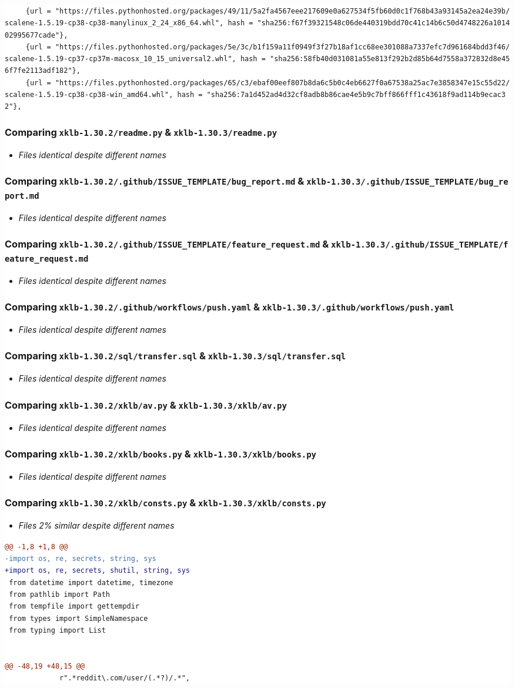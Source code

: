 ```diff
     {url = "https://files.pythonhosted.org/packages/49/11/5a2fa4567eee217609e0a627534f5fb60d0c1f768b43a93145a2ea24e39b/scalene-1.5.19-cp38-cp38-manylinux_2_24_x86_64.whl", hash = "sha256:f67f39321548c06de440319bdd70c41c14b6c50d4748226a101402995677cade"},
     {url = "https://files.pythonhosted.org/packages/5e/3c/b1f159a11f0949f3f27b18af1cc68ee301088a7337efc7d961684bdd3f46/scalene-1.5.19-cp37-cp37m-macosx_10_15_universal2.whl", hash = "sha256:58fb40d031081a55e813f292b2d85b64d7558a372832d8e456f7fe2113adf182"},
     {url = "https://files.pythonhosted.org/packages/65/c3/ebaf00eef807b8da6c5b0c4eb6627f0a67538a25ac7e3858347e15c55d22/scalene-1.5.19-cp38-cp38-win_amd64.whl", hash = "sha256:7a1d452ad4d32cf8adb8b86cae4e5b9c7bff866fff1c43618f9ad114b9ecac32"},
```

### Comparing `xklb-1.30.2/readme.py` & `xklb-1.30.3/readme.py`

 * *Files identical despite different names*

### Comparing `xklb-1.30.2/.github/ISSUE_TEMPLATE/bug_report.md` & `xklb-1.30.3/.github/ISSUE_TEMPLATE/bug_report.md`

 * *Files identical despite different names*

### Comparing `xklb-1.30.2/.github/ISSUE_TEMPLATE/feature_request.md` & `xklb-1.30.3/.github/ISSUE_TEMPLATE/feature_request.md`

 * *Files identical despite different names*

### Comparing `xklb-1.30.2/.github/workflows/push.yaml` & `xklb-1.30.3/.github/workflows/push.yaml`

 * *Files identical despite different names*

### Comparing `xklb-1.30.2/sql/transfer.sql` & `xklb-1.30.3/sql/transfer.sql`

 * *Files identical despite different names*

### Comparing `xklb-1.30.2/xklb/av.py` & `xklb-1.30.3/xklb/av.py`

 * *Files identical despite different names*

### Comparing `xklb-1.30.2/xklb/books.py` & `xklb-1.30.3/xklb/books.py`

 * *Files identical despite different names*

### Comparing `xklb-1.30.2/xklb/consts.py` & `xklb-1.30.3/xklb/consts.py`

 * *Files 2% similar despite different names*

```diff
@@ -1,8 +1,8 @@
-import os, re, secrets, string, sys
+import os, re, secrets, shutil, string, sys
 from datetime import datetime, timezone
 from pathlib import Path
 from tempfile import gettempdir
 from types import SimpleNamespace
 from typing import List
 
 
@@ -48,19 +48,15 @@
             r".*reddit\.com/user/(.*?)/.*",
```